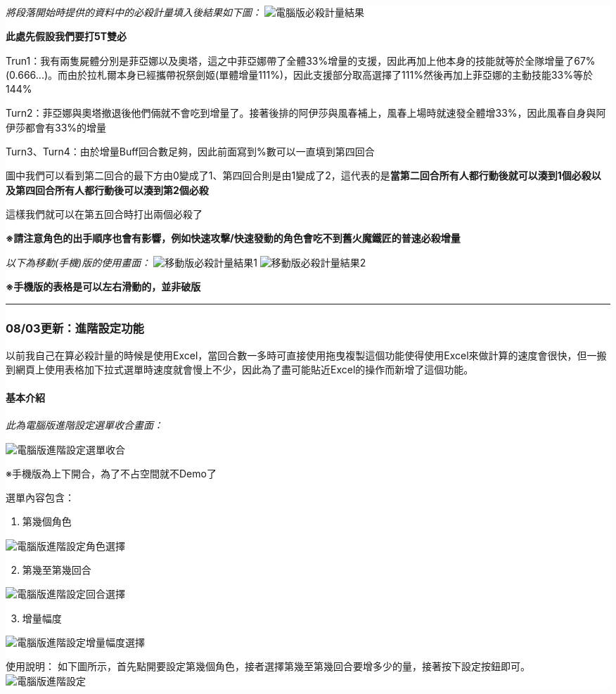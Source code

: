 
*將段落開始時提供的資料中的必殺計量填入後結果如下圖：*
![電腦版必殺計量結果](https://i.imgur.com/3F7C1ZY.jpg)

**此處先假設我們要打5T雙必**

Trun1：我有兩隻屍體分別是菲亞娜以及奧塔，這之中菲亞娜帶了全體33%增量的支援，因此再加上他本身的技能就等於全隊增量了67%(0.666...)。而由於拉札爾本身已經攜帶祝祭劍姬(單體增量111%)，因此支援部分取高選擇了111%然後再加上菲亞娜的主動技能33%等於144%

Turn2：菲亞娜與奧塔撤退後他們倆就不會吃到增量了。接著後排的阿伊莎與風春補上，風春上場時就速發全體增33%，因此風春自身與阿伊莎都會有33%的增量

Turn3、Turn4：由於增量Buff回合數足夠，因此前面寫到%數可以一直填到第四回合

圖中我們可以看到第二回合的最下方由0變成了1、第四回合則是由1變成了2，這代表的是**當第二回合所有人都行動後就可以湊到1個必殺以及第四回合所有人都行動後可以湊到第2個必殺**

這樣我們就可以在第五回合時打出兩個必殺了

**※請注意角色的出手順序也會有影響，例如快速攻擊/快速發動的角色會吃不到舊火魔鐵匠的普速必殺增量**

*以下為移動(手機)版的使用畫面：*
![移動版必殺計量結果1](https://i.imgur.com/DjMzJUK.jpg)
![移動版必殺計量結果2](https://i.imgur.com/vwDugEe.jpg)

**※手機版的表格是可以左右滑動的，並非破版**

---

### 08/03更新：進階設定功能

以前我自己在算必殺計量的時候是使用Excel，當回合數一多時可直接使用拖曳複製這個功能使得使用Excel來做計算的速度會很快，但一搬到網頁上使用表格加下拉式選單時速度就會慢上不少，因此為了盡可能貼近Excel的操作而新增了這個功能。

#### 基本介紹

*此為電腦版進階設定選單收合畫面：*

![電腦版進階設定選單收合](https://i.imgur.com/jQ2yl4H.gif)

※手機版為上下開合，為了不占空間就不Demo了

選單內容包含：
1. 第幾個角色

![電腦版進階設定角色選擇](https://i.imgur.com/GGjvYIz.png)

2. 第幾至第幾回合

![電腦版進階設定回合選擇](https://i.imgur.com/n87xQX9.png)

3. 增量幅度

![電腦版進階設定增量幅度選擇](https://i.imgur.com/R4p8oYk.png)

使用說明：
如下圖所示，首先點開要設定第幾個角色，接者選擇第幾至第幾回合要增多少的量，接著按下設定按鈕即可。
![電腦版進階設定](https://i.imgur.com/KAVBlLT.gif)
